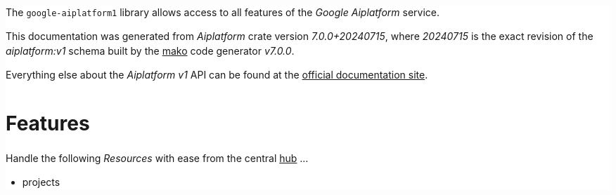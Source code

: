 
The `google-aiplatform1` library allows access to all features of the *Google Aiplatform* service.

This documentation was generated from *Aiplatform* crate version *7.0.0+20240715*, where *20240715* is the exact revision of the *aiplatform:v1* schema built by the [mako](http://www.makotemplates.org/) code generator *v7.0.0*.

Everything else about the *Aiplatform* *v1* API can be found at the
[official documentation site](https://cloud.google.com/vertex-ai/).
# Features

Handle the following *Resources* with ease from the central [hub](https://docs.rs/google-aiplatform1/7.0.0+20240715/google_aiplatform1/Aiplatform) ...

* projects